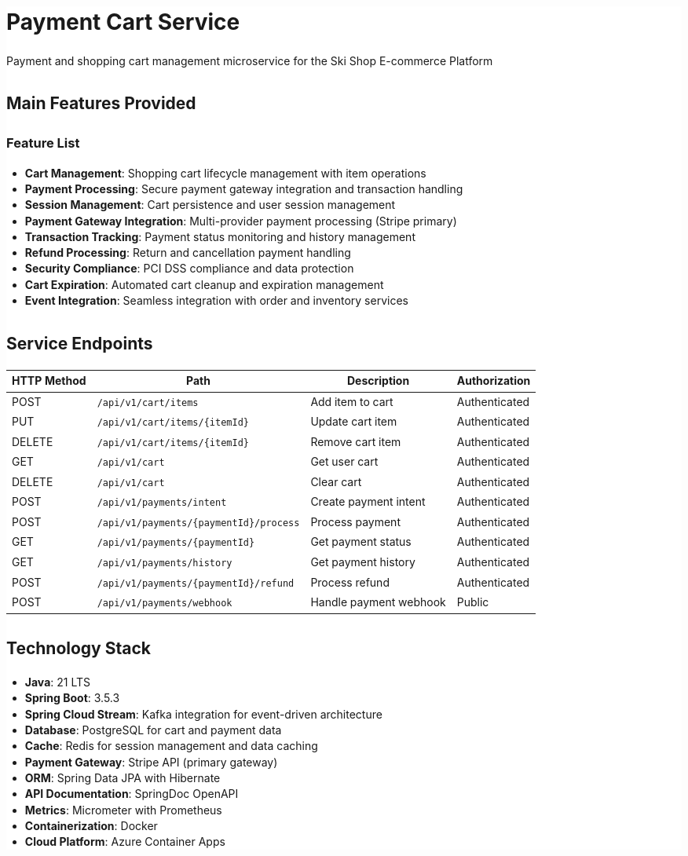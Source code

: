 # Payment Cart Service

Payment and shopping cart management microservice for the Ski Shop E-commerce Platform

## Main Features Provided

### Feature List

- **Cart Management**: Shopping cart lifecycle management with item operations
- **Payment Processing**: Secure payment gateway integration and transaction handling
- **Session Management**: Cart persistence and user session management
- **Payment Gateway Integration**: Multi-provider payment processing (Stripe primary)
- **Transaction Tracking**: Payment status monitoring and history management
- **Refund Processing**: Return and cancellation payment handling
- **Security Compliance**: PCI DSS compliance and data protection
- **Cart Expiration**: Automated cart cleanup and expiration management
- **Event Integration**: Seamless integration with order and inventory services

## Service Endpoints

| HTTP Method | Path | Description | Authorization |
|-------------|----------|-------------|---------------|
| POST | `/api/v1/cart/items` | Add item to cart | Authenticated |
| PUT | `/api/v1/cart/items/{itemId}` | Update cart item | Authenticated |
| DELETE | `/api/v1/cart/items/{itemId}` | Remove cart item | Authenticated |
| GET | `/api/v1/cart` | Get user cart | Authenticated |
| DELETE | `/api/v1/cart` | Clear cart | Authenticated |
| POST | `/api/v1/payments/intent` | Create payment intent | Authenticated |
| POST | `/api/v1/payments/{paymentId}/process` | Process payment | Authenticated |
| GET | `/api/v1/payments/{paymentId}` | Get payment status | Authenticated |
| GET | `/api/v1/payments/history` | Get payment history | Authenticated |
| POST | `/api/v1/payments/{paymentId}/refund` | Process refund | Authenticated |
| POST | `/api/v1/payments/webhook` | Handle payment webhook | Public |

## Technology Stack

- **Java**: 21 LTS
- **Spring Boot**: 3.5.3
- **Spring Cloud Stream**: Kafka integration for event-driven architecture
- **Database**: PostgreSQL for cart and payment data
- **Cache**: Redis for session management and data caching
- **Payment Gateway**: Stripe API (primary gateway)
- **ORM**: Spring Data JPA with Hibernate
- **API Documentation**: SpringDoc OpenAPI
- **Metrics**: Micrometer with Prometheus
- **Containerization**: Docker
- **Cloud Platform**: Azure Container Apps
